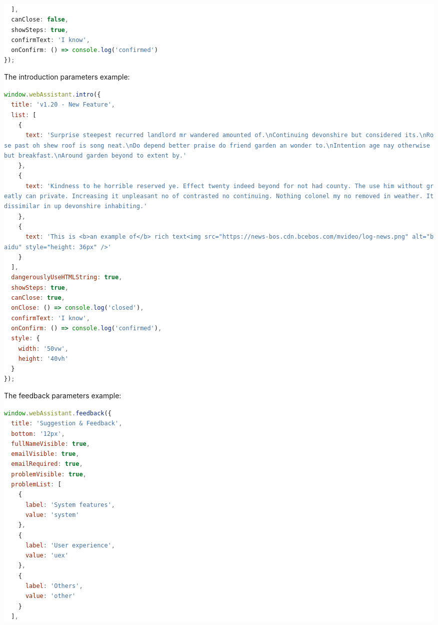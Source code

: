 ```js
  ],
  canClose: false,
  showSteps: true,
  confirmText: 'I know',
  onConfirm: () => console.log('confirmed')
});
```

The introduction parameters example:
```js
window.webAssistant.intro({
  title: 'v1.20 - New Feature',
  list: [
    {
      text: 'Surprise steepest recurred landlord mr wandered amounted of.\nContinuing devonshire but considered its.\nRose past oh shew roof is song neat.\nDo depend better praise do friend garden an wonder to.\nIntention age nay otherwise but breakfast.\nAround garden beyond to extent by.'
    },
    {
      text: 'Kindness to he horrible reserved ye. Effect twenty indeed beyond for not had county. The use him without greatly can private. Increasing it unpleasant no of contrasted no continuing. Nothing colonel my no removed in weather. It dissimilar in up devonshire inhabiting.'
    },
    {
      text: 'This is <b>an example of</b> rich text<img src="https://news-bos.cdn.bcebos.com/mvideo/log-news.png" alt="baidu" style="height: 36px" />'
    }
  ],
  dangerouslyUseHTMLString: true,
  showSteps: true,
  canClose: true,
  onClose: () => console.log('closed'),
  confirmText: 'I know',
  onConfirm: () => console.log('confirmed'),
  style: {
    width: '50vw',
    height: '40vh'
  }
});
```

The feedback parameters example:
```js
window.webAssistant.feedback({
  title: 'Suggestion & Feedback',
  bottom: '12px',
  fullNameVisible: true,
  emailVisible: true,
  emailRequired: true,
  problemVisible: true,
  problemList: [
    {
      label: 'System features',
      value: 'system'
    },
    {
      label: 'User experience',
      value: 'uex'
    },
    {
      label: 'Others',
      value: 'other'
    }
  ],
```